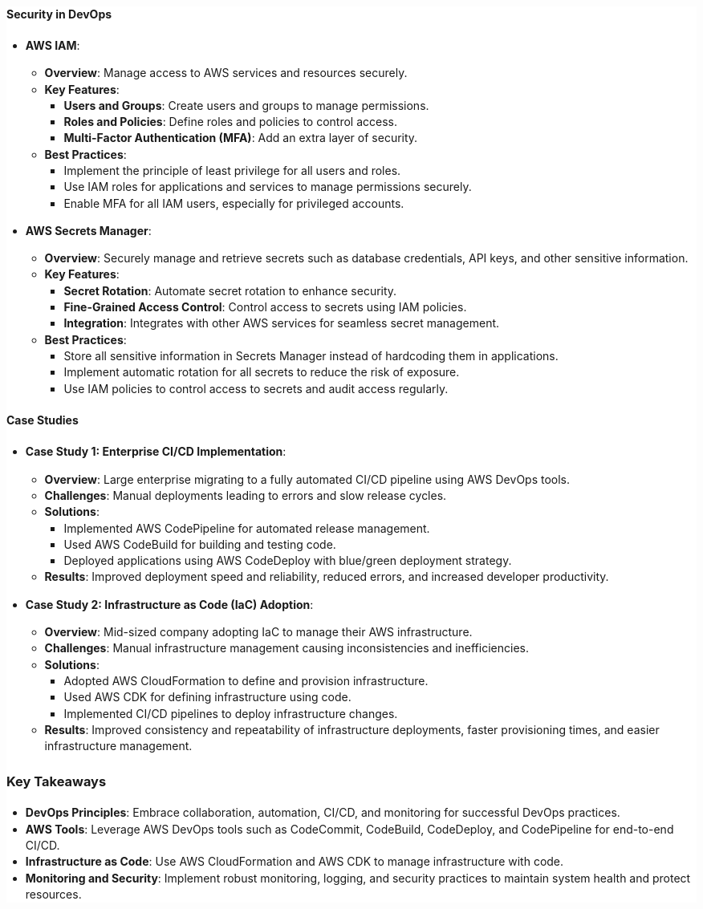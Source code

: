 #### Security in DevOps
- **AWS IAM**:
  - **Overview**: Manage access to AWS services and resources securely.
  - **Key Features**:
    - **Users and Groups**: Create users and groups to manage permissions.
    - **Roles and Policies**: Define roles and policies to control access.
    - **Multi-Factor Authentication (MFA)**: Add an extra layer of security.
  - **Best Practices**:
    - Implement the principle of least privilege for all users and roles.
    - Use IAM roles for applications and services to manage permissions securely.
    - Enable MFA for all IAM users, especially for privileged accounts.

- **AWS Secrets Manager**:
  - **Overview**: Securely manage and retrieve secrets such as database credentials, API keys, and other sensitive information.
  - **Key Features**:
    - **Secret Rotation**: Automate secret rotation to enhance security.
    - **Fine-Grained Access Control**: Control access to secrets using IAM policies.
    - **Integration**: Integrates with other AWS services for seamless secret management.
  - **Best Practices**:
    - Store all sensitive information in Secrets Manager instead of hardcoding them in applications.
    - Implement automatic rotation for all secrets to reduce the risk of exposure.
    - Use IAM policies to control access to secrets and audit access regularly.

#### Case Studies
- **Case Study 1: Enterprise CI/CD Implementation**:
  - **Overview**: Large enterprise migrating to a fully automated CI/CD pipeline using AWS DevOps tools.
  - **Challenges**: Manual deployments leading to errors and slow release cycles.
  - **Solutions**:
    - Implemented AWS CodePipeline for automated release management.
    - Used AWS CodeBuild for building and testing code.
    - Deployed applications using AWS CodeDeploy with blue/green deployment strategy.
  - **Results**: Improved deployment speed and reliability, reduced errors, and increased developer productivity.

- **Case Study 2: Infrastructure as Code (IaC) Adoption**:
  - **Overview**: Mid-sized company adopting IaC to manage their AWS infrastructure.
  - **Challenges**: Manual infrastructure management causing inconsistencies and inefficiencies.
  - **Solutions**:
    - Adopted AWS CloudFormation to define and provision infrastructure.
    - Used AWS CDK for defining infrastructure using code.
    - Implemented CI/CD pipelines to deploy infrastructure changes.
  - **Results**: Improved consistency and repeatability of infrastructure deployments, faster provisioning times, and easier infrastructure management.

### Key Takeaways
- **DevOps Principles**: Embrace collaboration, automation, CI/CD, and monitoring for successful DevOps practices.
- **AWS Tools**: Leverage AWS DevOps tools such as CodeCommit, CodeBuild, CodeDeploy, and CodePipeline for end-to-end CI/CD.
- **Infrastructure as Code**: Use AWS CloudFormation and AWS CDK to manage infrastructure with code.
- **Monitoring and Security**: Implement robust monitoring, logging, and security practices to maintain system health and protect resources.

